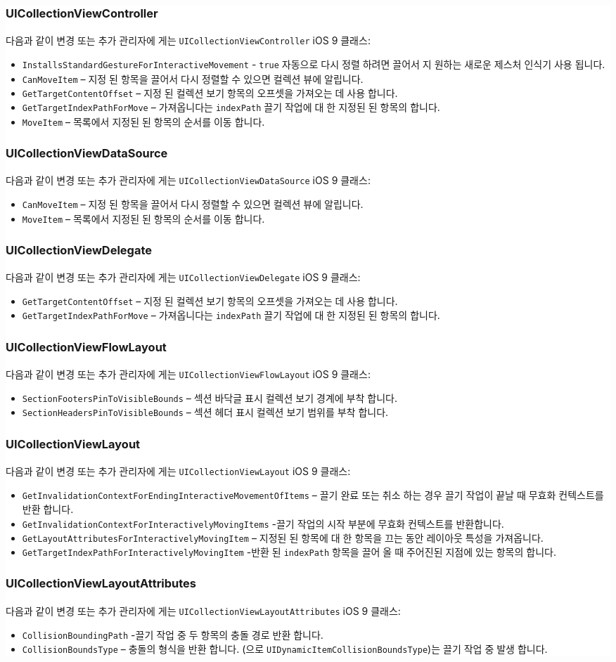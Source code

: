 ### <a name="uicollectionviewcontroller"></a>UICollectionViewController

다음과 같이 변경 또는 추가 관리자에 게는 `UICollectionViewController` iOS 9 클래스:

 - `InstallsStandardGestureForInteractiveMovement` - `true` 자동으로 다시 정렬 하려면 끌어서 지 원하는 새로운 제스처 인식기 사용 됩니다.
 - `CanMoveItem` – 지정 된 항목을 끌어서 다시 정렬할 수 있으면 컬렉션 뷰에 알립니다.
 - `GetTargetContentOffset` – 지정 된 컬렉션 보기 항목의 오프셋을 가져오는 데 사용 합니다.
 - `GetTargetIndexPathForMove` – 가져옵니다는 `indexPath` 끌기 작업에 대 한 지정된 된 항목의 합니다.
 - `MoveItem` – 목록에서 지정된 된 항목의 순서를 이동 합니다.


### <a name="uicollectionviewdatasource"></a>UICollectionViewDataSource

다음과 같이 변경 또는 추가 관리자에 게는 `UICollectionViewDataSource` iOS 9 클래스:

 - `CanMoveItem` – 지정 된 항목을 끌어서 다시 정렬할 수 있으면 컬렉션 뷰에 알립니다.
 - `MoveItem` – 목록에서 지정된 된 항목의 순서를 이동 합니다.

### <a name="uicollectionviewdelegate"></a>UICollectionViewDelegate

다음과 같이 변경 또는 추가 관리자에 게는 `UICollectionViewDelegate` iOS 9 클래스:

 - `GetTargetContentOffset` – 지정 된 컬렉션 보기 항목의 오프셋을 가져오는 데 사용 합니다.
 - `GetTargetIndexPathForMove` – 가져옵니다는 `indexPath` 끌기 작업에 대 한 지정된 된 항목의 합니다.

### <a name="uicollectionviewflowlayout"></a>UICollectionViewFlowLayout

다음과 같이 변경 또는 추가 관리자에 게는 `UICollectionViewFlowLayout` iOS 9 클래스:

 - `SectionFootersPinToVisibleBounds` – 섹션 바닥글 표시 컬렉션 보기 경계에 부착 합니다.
 - `SectionHeadersPinToVisibleBounds` – 섹션 헤더 표시 컬렉션 보기 범위를 부착 합니다.

### <a name="uicollectionviewlayout"></a>UICollectionViewLayout

다음과 같이 변경 또는 추가 관리자에 게는 `UICollectionViewLayout` iOS 9 클래스:

 - `GetInvalidationContextForEndingInteractiveMovementOfItems` – 끌기 완료 또는 취소 하는 경우 끌기 작업이 끝날 때 무효화 컨텍스트를 반환 합니다.
 - `GetInvalidationContextForInteractivelyMovingItems` -끌기 작업의 시작 부분에 무효화 컨텍스트를 반환합니다.
 - `GetLayoutAttributesForInteractivelyMovingItem` – 지정된 된 항목에 대 한 항목을 끄는 동안 레이아웃 특성을 가져옵니다.
 - `GetTargetIndexPathForInteractivelyMovingItem` -반환 된 `indexPath` 항목을 끌어 올 때 주어진된 지점에 있는 항목의 합니다.

### <a name="uicollectionviewlayoutattributes"></a>UICollectionViewLayoutAttributes

다음과 같이 변경 또는 추가 관리자에 게는 `UICollectionViewLayoutAttributes` iOS 9 클래스:

 - `CollisionBoundingPath` -끌기 작업 중 두 항목의 충돌 경로 반환 합니다.
 - `CollisionBoundsType` – 충돌의 형식을 반환 합니다. (으로 `UIDynamicItemCollisionBoundsType`)는 끌기 작업 중 발생 합니다.
